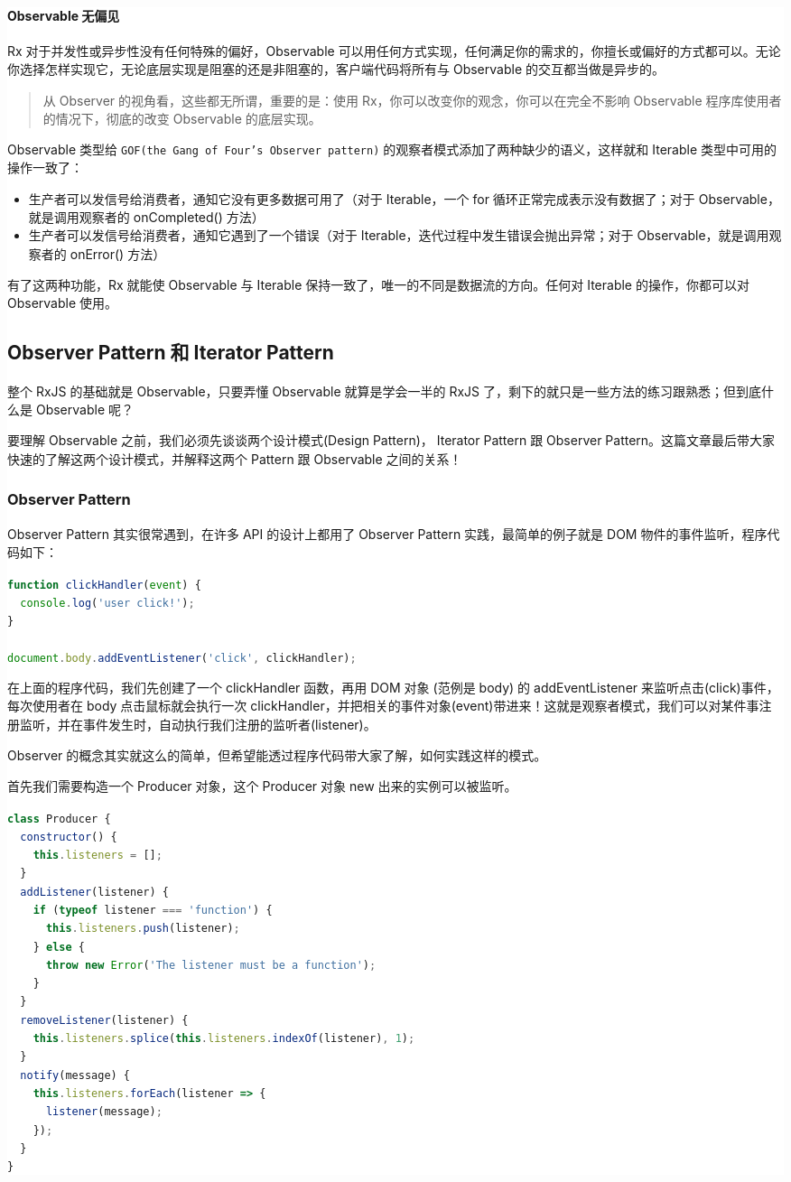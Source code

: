#### Observable 无偏见

Rx 对于并发性或异步性没有任何特殊的偏好，Observable 可以用任何方式实现，任何满足你的需求的，你擅长或偏好的方式都可以。无论你选择怎样实现它，无论底层实现是阻塞的还是非阻塞的，客户端代码将所有与 Observable 的交互都当做是异步的。

> 从 Observer 的视角看，这些都无所谓，重要的是：使用 Rx，你可以改变你的观念，你可以在完全不影响 Observable 程序库使用者的情况下，彻底的改变 Observable 的底层实现。

Observable 类型给 `GOF(the Gang of Four’s Observer pattern)` 的观察者模式添加了两种缺少的语义，这样就和 Iterable 类型中可用的操作一致了：

- 生产者可以发信号给消费者，通知它没有更多数据可用了（对于 Iterable，一个 for 循环正常完成表示没有数据了；对于 Observable，就是调用观察者的 onCompleted() 方法）
- 生产者可以发信号给消费者，通知它遇到了一个错误（对于 Iterable，迭代过程中发生错误会抛出异常；对于 Observable，就是调用观察者的 onError() 方法）

有了这两种功能，Rx 就能使 Observable 与 Iterable 保持一致了，唯一的不同是数据流的方向。任何对 Iterable 的操作，你都可以对 Observable 使用。

## Observer Pattern 和 Iterator Pattern

整个 RxJS 的基础就是 Observable，只要弄懂 Observable 就算是学会一半的 RxJS 了，剩下的就只是一些方法的练习跟熟悉；但到底什么是 Observable 呢？

要理解 Observable 之前，我们必须先谈谈两个设计模式(Design Pattern)， Iterator Pattern 跟 Observer Pattern。这篇文章最后带大家快速的了解这两个设计模式，并解释这两个 Pattern 跟 Observable 之间的关系！

### Observer Pattern

Observer Pattern 其实很常遇到，在许多 API 的设计上都用了 Observer Pattern 实践，最简单的例子就是 DOM 物件的事件监听，程序代码如下：

```js
function clickHandler(event) {
  console.log('user click!');
}

document.body.addEventListener('click', clickHandler);
```

在上面的程序代码，我们先创建了一个 clickHandler 函数，再用 DOM 对象 (范例是 body) 的 addEventListener 来监听点击(click)事件，每次使用者在 body 点击鼠标就会执行一次 clickHandler，并把相关的事件对象(event)带进来！这就是观察者模式，我们可以对某件事注册监听，并在事件发生时，自动执行我们注册的监听者(listener)。

Observer 的概念其实就这么的简单，但希望能透过程序代码带大家了解，如何实践这样的模式。

首先我们需要构造一个 Producer 对象，这个 Producer 对象 new 出来的实例可以被监听。

```js
class Producer {
  constructor() {
    this.listeners = [];
  }
  addListener(listener) {
    if (typeof listener === 'function') {
      this.listeners.push(listener);
    } else {
      throw new Error('The listener must be a function');
    }
  }
  removeListener(listener) {
    this.listeners.splice(this.listeners.indexOf(listener), 1);
  }
  notify(message) {
    this.listeners.forEach(listener => {
      listener(message);
    });
  }
}
```
